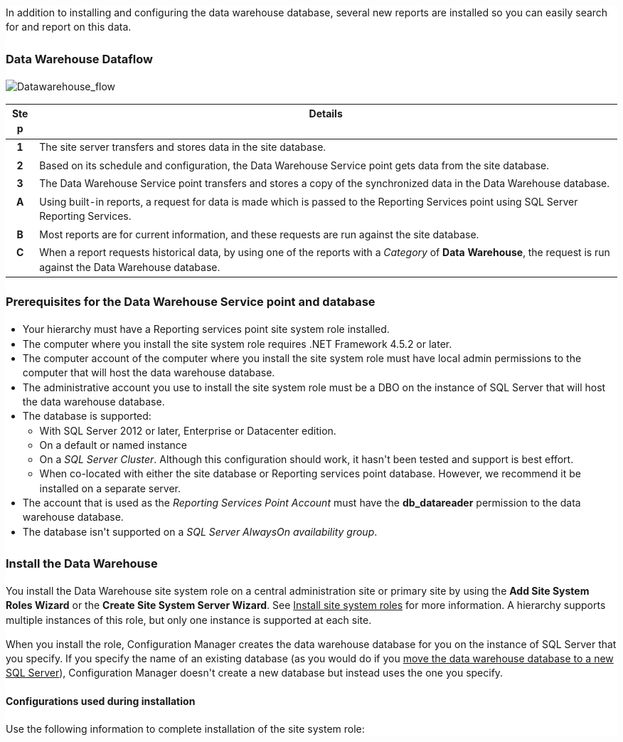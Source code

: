 In addition to installing and configuring the data warehouse database, several new reports are installed so you can easily search for and report on this data.

### Data Warehouse Dataflow   
![Datawarehouse_flow](./media/datawarehouse.png)

| Step         | Details  |
|:------:|-----------|  
| **1** | The site server transfers and stores data in the site database.  |  
| **2** | Based on its schedule and configuration, the Data Warehouse Service point gets data from the site database.  |  
| **3** | The Data Warehouse Service point transfers and stores a copy of the synchronized data in the Data Warehouse database. |  
| **A** | Using built-in reports, a request for data is made which is passed to the Reporting Services point using SQL Server Reporting Services. |  
| **B** | Most reports are for current information, and these requests are run against the site database. |  
| **C** | When a report requests historical data, by using one of the reports with a *Category* of **Data Warehouse**, the request is run against the Data Warehouse database.   |  

### Prerequisites for the Data Warehouse Service point and database
- Your hierarchy must have a Reporting services point site system role installed.
- The computer where you install the site system role requires .NET Framework 4.5.2 or later.
- The computer account of the computer where you install the site system role must have local admin permissions to the computer that will host the data warehouse database.
- The administrative account you use to install the site system role must be a DBO on the instance of SQL Server that will host the data warehouse database.  
- The database is supported:
  - With SQL Server 2012 or later, Enterprise or Datacenter edition.
  - On a default or named instance
  - On a *SQL Server Cluster*. Although this configuration should work, it hasn't been tested and support is best effort.
  - When co-located with either the site database or Reporting services point database. However, we recommend it be installed on a separate server.  
- The account that is used as the *Reporting Services Point Account* must have the **db_datareader** permission to the data warehouse database.  
- The database isn't supported on a *SQL Server AlwaysOn availability group*.

### Install the Data Warehouse
You install the Data Warehouse site system role on a central administration site or primary site by using the **Add Site System Roles Wizard** or the **Create Site System Server Wizard**. See [Install site system roles](../servers/deploy/configure/install-site-system-roles.md) for more information. A hierarchy supports multiple instances of this role, but only one instance is supported at each site.  

When you install the role, Configuration Manager creates the data warehouse database for you on the instance of SQL Server that you specify. If you specify the name of an existing database (as you would do if you [move the data warehouse database to a new SQL Server](#move-the-data-warehouse-database)), Configuration Manager doesn't create a new database but instead uses the one you specify.

#### Configurations used during installation
Use the following information to complete installation of the site system role:

